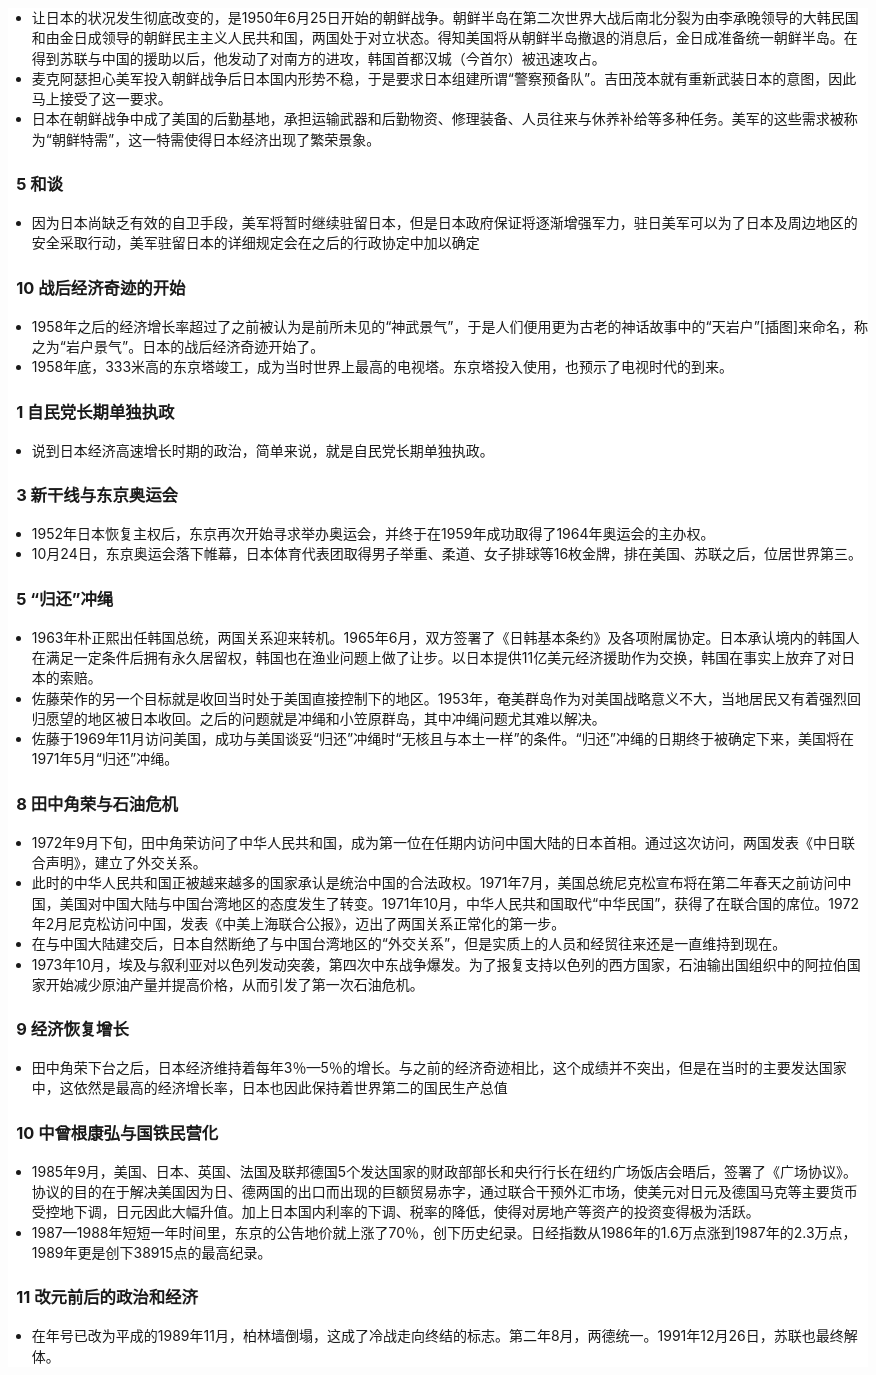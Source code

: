 - 让日本的状况发生彻底改变的，是1950年6月25日开始的朝鲜战争。朝鲜半岛在第二次世界大战后南北分裂为由李承晚领导的大韩民国和由金日成领导的朝鲜民主主义人民共和国，两国处于对立状态。得知美国将从朝鲜半岛撤退的消息后，金日成准备统一朝鲜半岛。在得到苏联与中国的援助以后，他发动了对南方的进攻，韩国首都汉城（今首尔）被迅速攻占。
- 麦克阿瑟担心美军投入朝鲜战争后日本国内形势不稳，于是要求日本组建所谓“警察预备队”。吉田茂本就有重新武装日本的意图，因此马上接受了这一要求。
- 日本在朝鲜战争中成了美国的后勤基地，承担运输武器和后勤物资、修理装备、人员往来与休养补给等多种任务。美军的这些需求被称为“朝鲜特需”，这一特需使得日本经济出现了繁荣景象。

###  **5 和谈**

- 因为日本尚缺乏有效的自卫手段，美军将暂时继续驻留日本，但是日本政府保证将逐渐增强军力，驻日美军可以为了日本及周边地区的安全采取行动，美军驻留日本的详细规定会在之后的行政协定中加以确定

###  **10 战后经济奇迹的开始**

- 1958年之后的经济增长率超过了之前被认为是前所未见的“神武景气”，于是人们便用更为古老的神话故事中的“天岩户”[插图]来命名，称之为“岩户景气”。日本的战后经济奇迹开始了。
- 1958年底，333米高的东京塔竣工，成为当时世界上最高的电视塔。东京塔投入使用，也预示了电视时代的到来。

###  **1 自民党长期单独执政**

- 说到日本经济高速增长时期的政治，简单来说，就是自民党长期单独执政。

###  **3 新干线与东京奥运会**

- 1952年日本恢复主权后，东京再次开始寻求举办奥运会，并终于在1959年成功取得了1964年奥运会的主办权。
- 10月24日，东京奥运会落下帷幕，日本体育代表团取得男子举重、柔道、女子排球等16枚金牌，排在美国、苏联之后，位居世界第三。

###  **5 “归还”冲绳**

- 1963年朴正熙出任韩国总统，两国关系迎来转机。1965年6月，双方签署了《日韩基本条约》及各项附属协定。日本承认境内的韩国人在满足一定条件后拥有永久居留权，韩国也在渔业问题上做了让步。以日本提供11亿美元经济援助作为交换，韩国在事实上放弃了对日本的索赔。
- 佐藤荣作的另一个目标就是收回当时处于美国直接控制下的地区。1953年，奄美群岛作为对美国战略意义不大，当地居民又有着强烈回归愿望的地区被日本收回。之后的问题就是冲绳和小笠原群岛，其中冲绳问题尤其难以解决。
- 佐藤于1969年11月访问美国，成功与美国谈妥“归还”冲绳时“无核且与本土一样”的条件。“归还”冲绳的日期终于被确定下来，美国将在1971年5月“归还”冲绳。

###  **8 田中角荣与石油危机**

- 1972年9月下旬，田中角荣访问了中华人民共和国，成为第一位在任期内访问中国大陆的日本首相。通过这次访问，两国发表《中日联合声明》，建立了外交关系。
- 此时的中华人民共和国正被越来越多的国家承认是统治中国的合法政权。1971年7月，美国总统尼克松宣布将在第二年春天之前访问中国，美国对中国大陆与中国台湾地区的态度发生了转变。1971年10月，中华人民共和国取代“中华民国”，获得了在联合国的席位。1972年2月尼克松访问中国，发表《中美上海联合公报》，迈出了两国关系正常化的第一步。
- 在与中国大陆建交后，日本自然断绝了与中国台湾地区的“外交关系”，但是实质上的人员和经贸往来还是一直维持到现在。
- 1973年10月，埃及与叙利亚对以色列发动突袭，第四次中东战争爆发。为了报复支持以色列的西方国家，石油输出国组织中的阿拉伯国家开始减少原油产量并提高价格，从而引发了第一次石油危机。

###  **9 经济恢复增长**

- 田中角荣下台之后，日本经济维持着每年3％—5％的增长。与之前的经济奇迹相比，这个成绩并不突出，但是在当时的主要发达国家中，这依然是最高的经济增长率，日本也因此保持着世界第二的国民生产总值

###  **10 中曾根康弘与国铁民营化**

- 1985年9月，美国、日本、英国、法国及联邦德国5个发达国家的财政部部长和央行行长在纽约广场饭店会晤后，签署了《广场协议》。协议的目的在于解决美国因为日、德两国的出口而出现的巨额贸易赤字，通过联合干预外汇市场，使美元对日元及德国马克等主要货币受控地下调，日元因此大幅升值。加上日本国内利率的下调、税率的降低，使得对房地产等资产的投资变得极为活跃。
- 1987—1988年短短一年时间里，东京的公告地价就上涨了70％，创下历史纪录。日经指数从1986年的1.6万点涨到1987年的2.3万点，1989年更是创下38915点的最高纪录。

###  **11 改元前后的政治和经济**

- 在年号已改为平成的1989年11月，柏林墙倒塌，这成了冷战走向终结的标志。第二年8月，两德统一。1991年12月26日，苏联也最终解体。